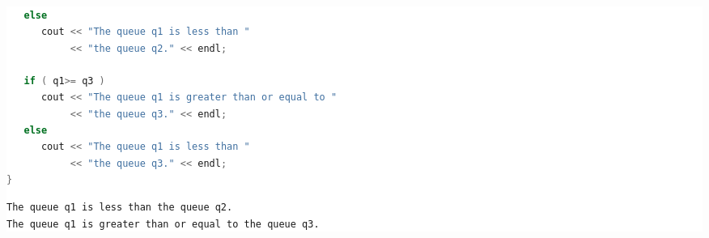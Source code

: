 ```cpp
   else
      cout << "The queue q1 is less than "
           << "the queue q2." << endl;

   if ( q1>= q3 )
      cout << "The queue q1 is greater than or equal to "
           << "the queue q3." << endl;
   else
      cout << "The queue q1 is less than "
           << "the queue q3." << endl;
}
```

```Output
The queue q1 is less than the queue q2.
The queue q1 is greater than or equal to the queue q3.
```
